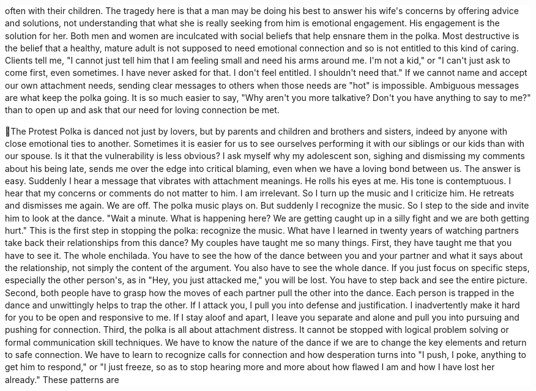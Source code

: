 often with their children. The tragedy here is that a man may be doing
his best to answer his wife's concerns by offering advice and solutions,
not understanding that what she is really seeking from him is emotional
engagement. His engagement is the solution for her. Both men and women
are inculcated with social beliefs that help ensnare them in the polka.
Most destructive is the belief that a healthy, mature adult is not
supposed to need emotional connection and so is not entitled to this
kind of caring. Clients tell me, "I cannot just tell him that I am
feeling small and need his arms around me. I'm not a kid," or "I can't
just ask to come first, even sometimes. I have never asked for that. I
don't feel entitled. I shouldn't need that." If we cannot name and
accept our own attachment needs, sending clear messages to others when
those needs are "hot" is impossible. Ambiguous messages are what keep
the polka going. It is so much easier to say, "Why aren't you more
talkative? Don't you have anything to say to me?" than to open up and
ask that our need for loving connection be met.

The Protest Polka is danced not just by lovers, but by parents and
children and brothers and sisters, indeed by anyone with close emotional
ties to another. Sometimes it is easier for us to see ourselves
performing it with our siblings or our kids than with our spouse. Is it
that the vulnerability is less obvious? I ask myself why my adolescent
son, sighing and dismissing my comments about his being late, sends me
over the edge into critical blaming, even when we have a loving bond
between us. The answer is easy. Suddenly I hear a message that vibrates
with attachment meanings. He rolls his eyes at me. His tone is
contemptuous. I hear that my concerns or comments do not matter to him.
I am irrelevant. So I turn up the music and I criticize him. He retreats
and dismisses me again. We are off. The polka music plays on. But
suddenly I recognize the music. So I step to the side and invite him to
look at the dance. "Wait a minute. What is happening here? We are
getting caught up in a silly fight and we are both getting hurt." This
is the first step in stopping the polka: recognize the music. What have
I learned in twenty years of watching partners take back their
relationships from this dance? My couples have taught me so many things.
First, they have taught me that you have to see it. The whole enchilada.
You have to see the how of the dance between you and your partner and
what it says about the relationship, not simply the content of the
argument. You also have to see the whole dance. If you just focus on
specific steps, especially the other person's, as in "Hey, you just
attacked me," you will be lost. You have to step back and see the entire
picture. Second, both people have to grasp how the moves of each partner
pull the other into the dance. Each person is trapped in the dance and
unwittingly helps to trap the other. If I attack you, I pull you into
defense and justification. I inadvertently make it hard for you to be
open and responsive to me. If I stay aloof and apart, I leave you
separate and alone and pull you into pursuing and pushing for
connection. Third, the polka is all about attachment distress. It cannot
be stopped with logical problem solving or formal communication skill
techniques. We have to know the nature of the dance if we are to change
the key elements and return to safe connection. We have to learn to
recognize calls for connection and how desperation turns into "I push, I
poke, anything to get him to respond," or "I just freeze, so as to stop
hearing more and more about how flawed I am and how I have lost her
already." These patterns are
